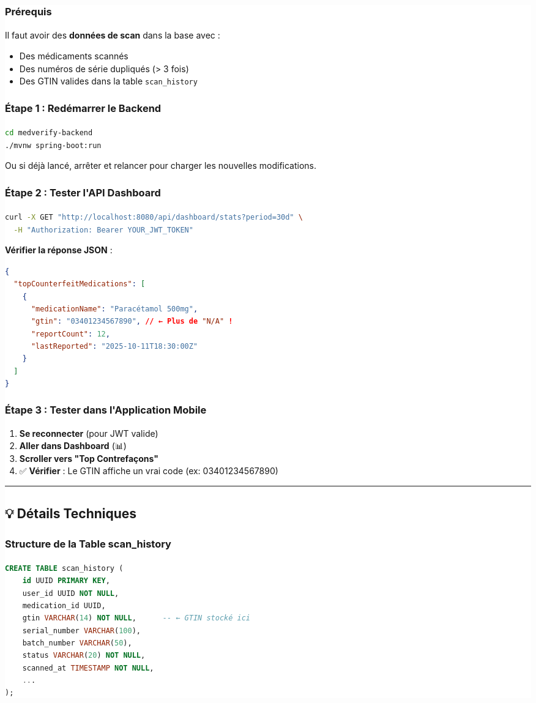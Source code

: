 ### Prérequis

Il faut avoir des **données de scan** dans la base avec :

- Des médicaments scannés
- Des numéros de série dupliqués (> 3 fois)
- Des GTIN valides dans la table `scan_history`

### Étape 1 : Redémarrer le Backend

```bash
cd medverify-backend
./mvnw spring-boot:run
```

Ou si déjà lancé, arrêter et relancer pour charger les nouvelles modifications.

### Étape 2 : Tester l'API Dashboard

```bash
curl -X GET "http://localhost:8080/api/dashboard/stats?period=30d" \
  -H "Authorization: Bearer YOUR_JWT_TOKEN"
```

**Vérifier la réponse JSON** :

```json
{
  "topCounterfeitMedications": [
    {
      "medicationName": "Paracétamol 500mg",
      "gtin": "03401234567890", // ← Plus de "N/A" !
      "reportCount": 12,
      "lastReported": "2025-10-11T18:30:00Z"
    }
  ]
}
```

### Étape 3 : Tester dans l'Application Mobile

1. **Se reconnecter** (pour JWT valide)
2. **Aller dans Dashboard** (📊)
3. **Scroller vers "Top Contrefaçons"**
4. ✅ **Vérifier** : Le GTIN affiche un vrai code (ex: 03401234567890)

---

## 💡 Détails Techniques

### Structure de la Table scan_history

```sql
CREATE TABLE scan_history (
    id UUID PRIMARY KEY,
    user_id UUID NOT NULL,
    medication_id UUID,
    gtin VARCHAR(14) NOT NULL,      -- ← GTIN stocké ici
    serial_number VARCHAR(100),
    batch_number VARCHAR(50),
    status VARCHAR(20) NOT NULL,
    scanned_at TIMESTAMP NOT NULL,
    ...
);
```
